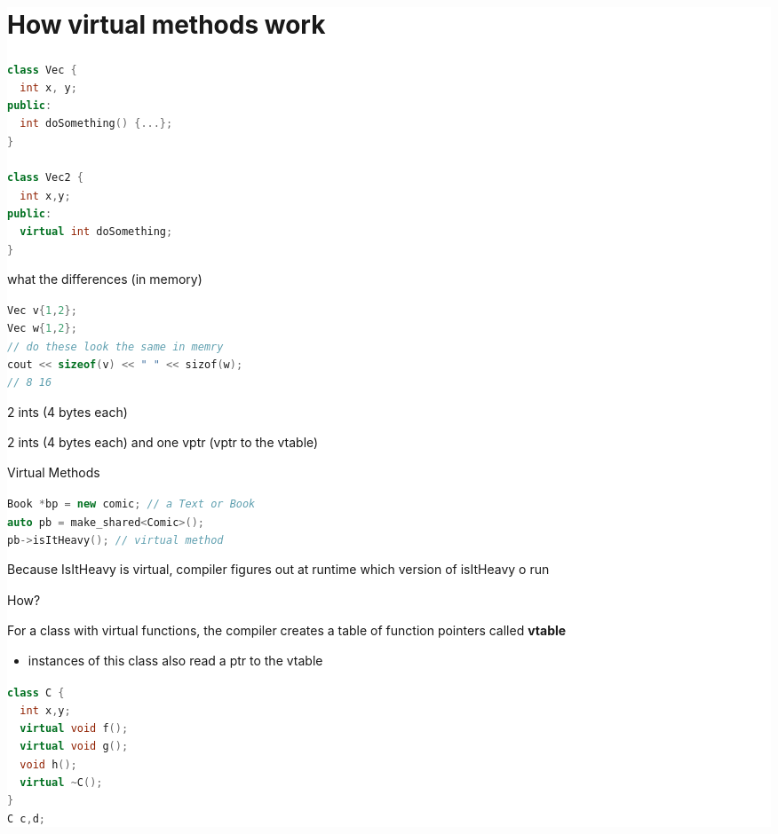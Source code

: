 # How virtual methods work

```c++
class Vec {
  int x, y;
public:
  int doSomething() {...};
}

class Vec2 {
  int x,y;
public:
  virtual int doSomething;
}
```

what the differences (in memory)

```c++
Vec v{1,2};
Vec w{1,2};
// do these look the same in memry
cout << sizeof(v) << " " << sizof(w);
// 8 16
```

2 ints (4 bytes each)

2 ints (4 bytes each) and one vptr (vptr to the vtable)



Virtual Methods

```c++
Book *bp = new comic; // a Text or Book
auto pb = make_shared<Comic>();
pb->isItHeavy(); // virtual method
```

Because IsItHeavy is virtual, compiler figures out at runtime which version of isItHeavy o run

How? 

For a class with virtual functions, the compiler creates a table of function pointers called **vtable** 

- instances of this class also read a ptr to the vtable

```c++
class C {
  int x,y;
  virtual void f();
  virtual void g();
  void h();
  virtual ~C();
}
C c,d;
```
